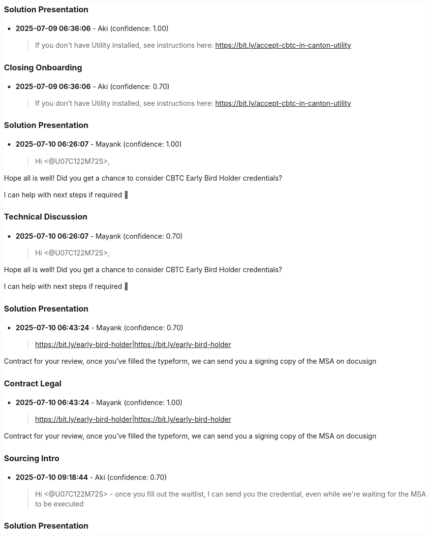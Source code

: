 ### Solution Presentation

- **2025-07-09 06:36:06** - Aki (confidence: 1.00)
  > If you don't have Utility installed, see instructions here: <https://bit.ly/accept-cbtc-in-canton-utility>

### Closing Onboarding

- **2025-07-09 06:36:06** - Aki (confidence: 0.70)
  > If you don't have Utility installed, see instructions here: <https://bit.ly/accept-cbtc-in-canton-utility>

### Solution Presentation

- **2025-07-10 06:26:07** - Mayank (confidence: 1.00)
  > Hi <@U07C122M72S>, 

Hope all is well! Did you get a chance to consider CBTC Early Bird Holder credentials? 

I can help with next steps if required :saluting_face:



### Technical Discussion

- **2025-07-10 06:26:07** - Mayank (confidence: 0.70)
  > Hi <@U07C122M72S>, 

Hope all is well! Did you get a chance to consider CBTC Early Bird Holder credentials? 

I can help with next steps if required :saluting_face:



### Solution Presentation

- **2025-07-10 06:43:24** - Mayank (confidence: 0.70)
  > <https://bit.ly/early-bird-holder|https://bit.ly/early-bird-holder>

Contract for your review, once you’ve filled the typeform, we can send you a signing copy of the MSA on docusign 

### Contract Legal

- **2025-07-10 06:43:24** - Mayank (confidence: 1.00)
  > <https://bit.ly/early-bird-holder|https://bit.ly/early-bird-holder>

Contract for your review, once you’ve filled the typeform, we can send you a signing copy of the MSA on docusign 

### Sourcing Intro

- **2025-07-10 09:18:44** - Aki (confidence: 0.70)
  > Hi <@U07C122M72S> - once you fill out the waitlist, I can send you the credential, even while we're waiting for the MSA to be executed

### Solution Presentation
